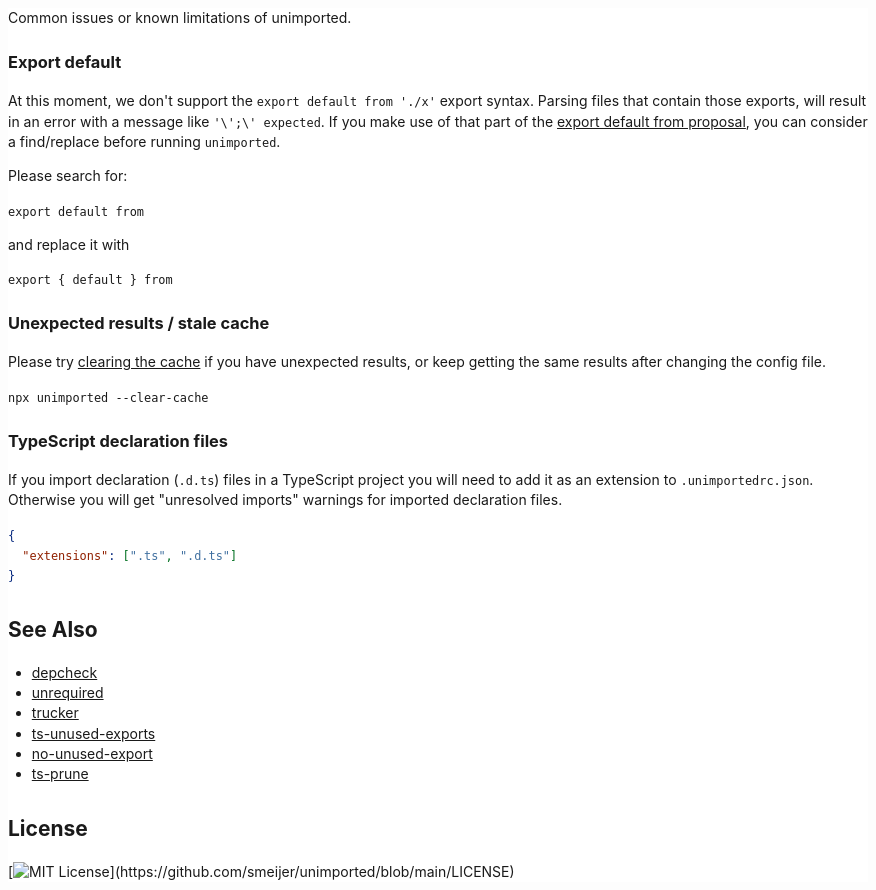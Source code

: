 Common issues or known limitations of unimported.

### Export default

At this moment, we don't support the `export default from './x'` export syntax. Parsing files that contain those exports, will result in an error with a message like `'\';\' expected`. If you make use of that part of the [export default from proposal](https://github.com/tc39/proposal-export-default-from#exporting-a-default-as-default), you can consider a find/replace before running `unimported`.

Please search for:

```shell
export default from
```

and replace it with

```shell
export { default } from
```

### Unexpected results / stale cache

Please try [clearing the cache](#cache) if you have unexpected results, or keep getting the same results after changing the config file.

```shell
npx unimported --clear-cache
```

### TypeScript declaration files

If you import declaration (`.d.ts`) files in a TypeScript project you will need to add it as an extension to `.unimportedrc.json`. Otherwise you will get "unresolved imports" warnings for imported declaration files.

```json
{
  "extensions": [".ts", ".d.ts"]
}
```

## See Also

- [depcheck](https://www.npmjs.com/depcheck)
- [unrequired](https://npmjs.com/unrequired)
- [trucker](https://npmjs.com/trucker)
- [ts-unused-exports](https://www.npmjs.com/ts-unused-exports)
- [no-unused-export](https://www.npmjs.com/no-unused-export)
- [ts-prune](https://www.npmjs.com/ts-prune)

## License

[![MIT License](https://img.shields.io/apm/l/atomic-design-ui.svg?)](https://github.com/smeijer/unimported/blob/main/LICENSE)
